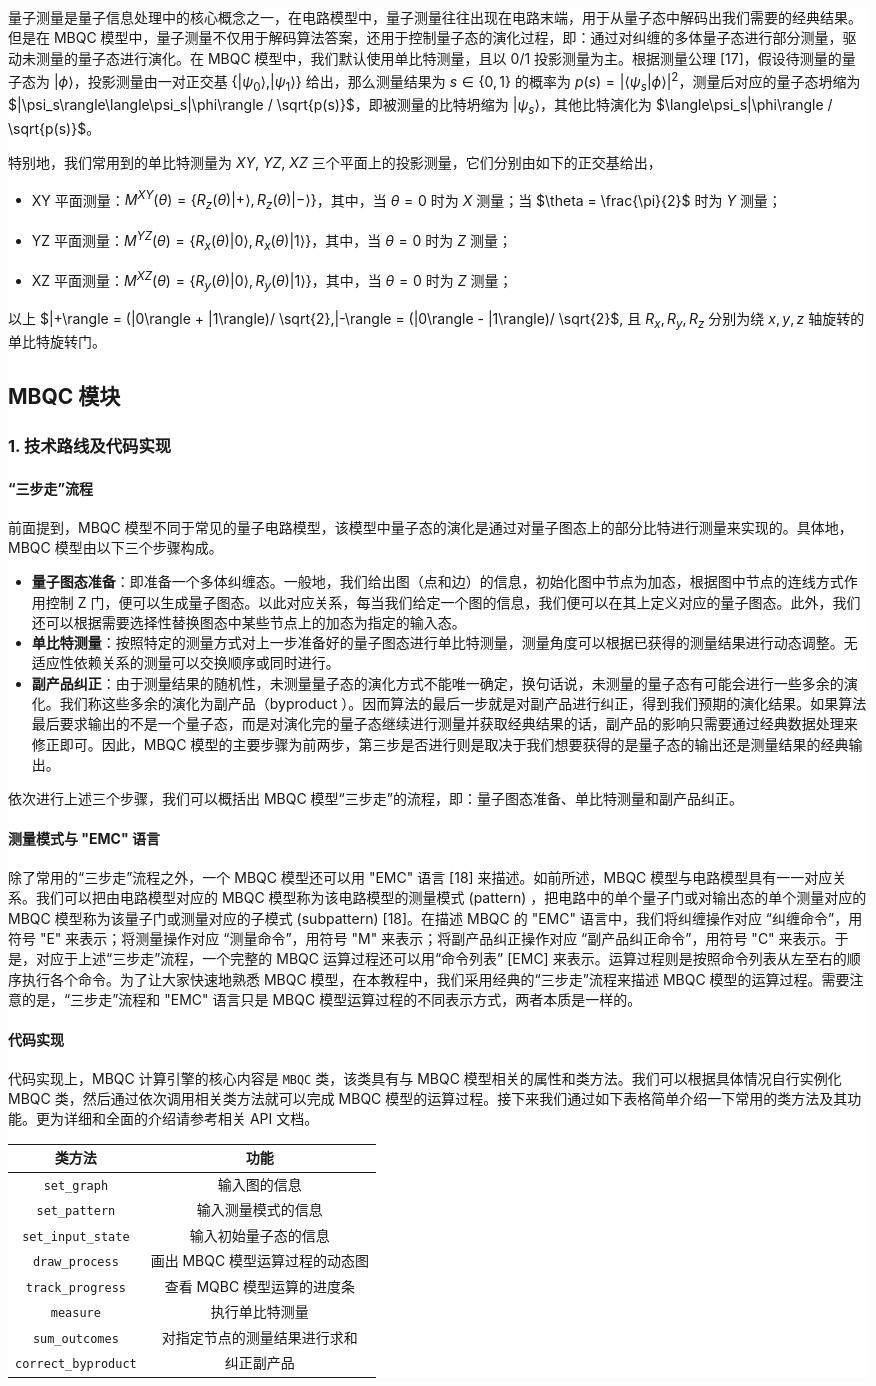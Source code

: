 量子测量是量子信息处理中的核心概念之一，在电路模型中，量子测量往往出现在电路末端，用于从量子态中解码出我们需要的经典结果。但是在 MBQC 模型中，量子测量不仅用于解码算法答案，还用于控制量子态的演化过程，即：通过对纠缠的多体量子态进行部分测量，驱动未测量的量子态进行演化。在 MBQC 模型中，我们默认使用单比特测量，且以 0/1 投影测量为主。根据测量公理 [17]，假设待测量的量子态为 $|\phi\rangle$，投影测量由一对正交基 $\{|\psi_0\rangle, |\psi_1\rangle\}$ 给出，那么测量结果为 $s \in \{0,1\}$ 的概率为 $p(s) = |\langle \psi_s|\phi\rangle|^2$，测量后对应的量子态坍缩为 $|\psi_s\rangle\langle\psi_s|\phi\rangle / \sqrt{p(s)}$，即被测量的比特坍缩为 $|\psi_s\rangle$，其他比特演化为 $\langle\psi_s|\phi\rangle / \sqrt{p(s)}$。

特别地，我们常用到的单比特测量为 $XY$, $YZ$, $XZ$ 三个平面上的投影测量，它们分别由如下的正交基给出，

- XY 平面测量：$M^{XY}(\theta) = \{R_z(\theta) |+\rangle, R_z(\theta) |-\rangle \}$，其中，当 $\theta = 0$ 时为 $X$ 测量；当 $\theta = \frac{\pi}{2}$ 时为 $Y$ 测量；

- YZ 平面测量：$M^{YZ}(\theta) = \{R_x(\theta)|0\rangle, R_x(\theta)|1\rangle\}$，其中，当 $\theta = 0$ 时为 $Z$ 测量；

- XZ 平面测量：$M^{XZ}(\theta) = \{R_y(\theta)|0\rangle, R_y(\theta)|1\rangle\}$，其中，当 $\theta = 0$ 时为 $Z$ 测量；

以上 $|+\rangle = (|0\rangle + |1\rangle)/ \sqrt{2},|-\rangle = (|0\rangle - |1\rangle)/ \sqrt{2}$, 且 $R_x, R_y, R_z$ 分别为绕 $x,y,z$ 轴旋转的单比特旋转门。

## MBQC 模块


### 1. 技术路线及代码实现

#### “三步走”流程

前面提到，MBQC 模型不同于常见的量子电路模型，该模型中量子态的演化是通过对量子图态上的部分比特进行测量来实现的。具体地，MBQC 模型由以下三个步骤构成。

- **量子图态准备**：即准备一个多体纠缠态。一般地，我们给出图（点和边）的信息，初始化图中节点为加态，根据图中节点的连线方式作用控制 Z 门，便可以生成量子图态。以此对应关系，每当我们给定一个图的信息，我们便可以在其上定义对应的量子图态。此外，我们还可以根据需要选择性替换图态中某些节点上的加态为指定的输入态。
- **单比特测量**：按照特定的测量方式对上一步准备好的量子图态进行单比特测量，测量角度可以根据已获得的测量结果进行动态调整。无适应性依赖关系的测量可以交换顺序或同时进行。
- **副产品纠正**：由于测量结果的随机性，未测量量子态的演化方式不能唯一确定，换句话说，未测量的量子态有可能会进行一些多余的演化。我们称这些多余的演化为副产品（byproduct
）。因而算法的最后一步就是对副产品进行纠正，得到我们预期的演化结果。如果算法最后要求输出的不是一个量子态，而是对演化完的量子态继续进行测量并获取经典结果的话，副产品的影响只需要通过经典数据处理来修正即可。因此，MBQC
模型的主要步骤为前两步，第三步是否进行则是取决于我们想要获得的是量子态的输出还是测量结果的经典输出。

依次进行上述三个步骤，我们可以概括出 MBQC 模型“三步走”的流程，即：量子图态准备、单比特测量和副产品纠正。

#### 测量模式与 "EMC" 语言

除了常用的“三步走”流程之外，一个 MBQC 模型还可以用 "EMC" 语言 [18] 来描述。如前所述，MBQC 模型与电路模型具有一一对应关系。我们可以把由电路模型对应的 MBQC 模型称为该电路模型的测量模式 (pattern) ，把电路中的单个量子门或对输出态的单个测量对应的 MBQC 模型称为该量子门或测量对应的子模式 (subpattern) [18]。在描述 MBQC 的 "EMC" 语言中，我们将纠缠操作对应 “纠缠命令”，用符号 "E" 来表示；将测量操作对应 “测量命令”，用符号 "M" 来表示；将副产品纠正操作对应 “副产品纠正命令”，用符号 "C" 来表示。于是，对应于上述“三步走”流程，一个完整的 MBQC 运算过程还可以用“命令列表” \[EMC\] 来表示。运算过程则是按照命令列表从左至右的顺序执行各个命令。为了让大家快速地熟悉 MBQC 模型，在本教程中，我们采用经典的“三步走”流程来描述 MBQC 模型的运算过程。需要注意的是，“三步走”流程和 "EMC" 语言只是 MBQC 模型运算过程的不同表示方式，两者本质是一样的。

#### 代码实现

代码实现上，MBQC 计算引擎的核心内容是 ``MBQC`` 类，该类具有与 MBQC 模型相关的属性和类方法。我们可以根据具体情况自行实例化 MBQC 类，然后通过依次调用相关类方法就可以完成 MBQC 模型的运算过程。接下来我们通过如下表格简单介绍一下常用的类方法及其功能。更为详细和全面的介绍请参考相关 API 文档。

|        类方法        |              功能              |
| :--------------------: | :------------------------------: |
|      `set_graph`      |          输入图的信息          |
|     `set_pattern`     |       输入测量模式的信息       |
|   `set_input_state`   |      输入初始量子态的信息      |
|     `draw_process`     | 画出 MBQC 模型运算过程的动态图 |
|    `track_progress`    |   查看 MQBC 模型运算的进度条   |
|       `measure`       |         执行单比特测量         |
|     `sum_outcomes`     |  对指定节点的测量结果进行求和  |
|  `correct_byproduct`  |           纠正副产品           |